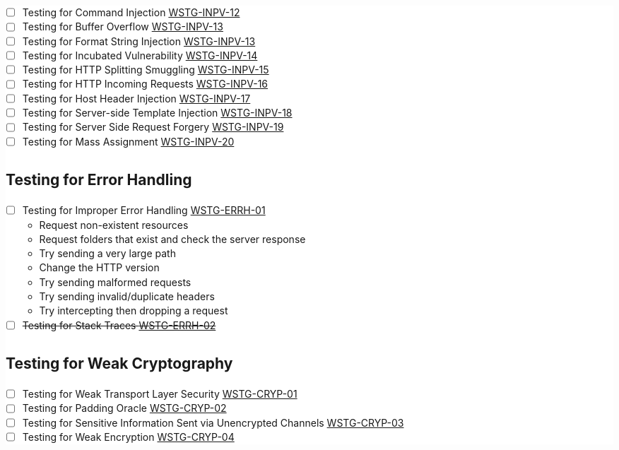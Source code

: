 - [ ]  Testing for Command Injection [WSTG-INPV-12](https://owasp.org/www-project-web-security-testing-guide/latest/4-Web_Application_Security_Testing/07-Input_Validation_Testing/12-Testing_for_Command_Injection)
- [ ]  Testing for Buffer Overflow [WSTG-INPV-13](https://owasp.org/www-project-web-security-testing-guide/latest/4-Web_Application_Security_Testing/07-Input_Validation_Testing/13-Testing_for_Buffer_Overflow)
- [ ]  Testing for Format String Injection [WSTG-INPV-13](https://owasp.org/www-project-web-security-testing-guide/latest/4-Web_Application_Security_Testing/07-Input_Validation_Testing/13-Testing_for_Format_String_Injection)
- [ ]  Testing for Incubated Vulnerability [WSTG-INPV-14](https://owasp.org/www-project-web-security-testing-guide/latest/4-Web_Application_Security_Testing/07-Input_Validation_Testing/14-Testing_for_Incubated_Vulnerability)
- [ ]  Testing for HTTP Splitting Smuggling [WSTG-INPV-15](https://owasp.org/www-project-web-security-testing-guide/latest/4-Web_Application_Security_Testing/07-Input_Validation_Testing/15-Testing_for_HTTP_Splitting_Smuggling)
- [ ]  Testing for HTTP Incoming Requests [WSTG-INPV-16](https://owasp.org/www-project-web-security-testing-guide/latest/4-Web_Application_Security_Testing/07-Input_Validation_Testing/16-Testing_for_HTTP_Incoming_Requests)
- [ ]  Testing for Host Header Injection [WSTG-INPV-17](https://owasp.org/www-project-web-security-testing-guide/latest/4-Web_Application_Security_Testing/07-Input_Validation_Testing/17-Testing_for_Host_Header_Injection)
- [ ]  Testing for Server-side Template Injection [WSTG-INPV-18](https://owasp.org/www-project-web-security-testing-guide/latest/4-Web_Application_Security_Testing/07-Input_Validation_Testing/18-Testing_for_Server-side_Template_Injection)
- [ ]  Testing for Server Side Request Forgery [WSTG-INPV-19](https://owasp.org/www-project-web-security-testing-guide/latest/4-Web_Application_Security_Testing/07-Input_Validation_Testing/19-Testing_for_Server-Side_Request_Forgery)
- [ ]  Testing for Mass Assignment [WSTG-INPV-20](https://owasp.org/www-project-web-security-testing-guide/latest/4-Web_Application_Security_Testing/07-Input_Validation_Testing/20-Testing_for_Mass_Assignment)

## Testing for Error Handling

- [ ]  Testing for Improper Error Handling [WSTG-ERRH-01](https://owasp.org/www-project-web-security-testing-guide/latest/4-Web_Application_Security_Testing/08-Testing_for_Error_Handling/01-Testing_For_Improper_Error_Handling)
    - Request non-existent resources
    - Request folders that exist and check the server response
    - Try sending a very large path
    - Change the HTTP version
    - Try sending malformed requests
    - Try sending invalid/duplicate headers
    - Try intercepting then dropping a request
- [ ]  ~~Testing for Stack Traces [WSTG-ERRH-02](https://owasp.org/www-project-web-security-testing-guide/latest/4-Web_Application_Security_Testing/08-Testing_for_Error_Handling/02-Testing_for_Stack_Traces)~~

## Testing for Weak Cryptography

- [ ]  Testing for Weak Transport Layer Security [WSTG-CRYP-01](https://owasp.org/www-project-web-security-testing-guide/latest/4-Web_Application_Security_Testing/09-Testing_for_Weak_Cryptography/01-Testing_for_Weak_Transport_Layer_Security)
- [ ]  Testing for Padding Oracle [WSTG-CRYP-02](https://owasp.org/www-project-web-security-testing-guide/latest/4-Web_Application_Security_Testing/09-Testing_for_Weak_Cryptography/02-Testing_for_Padding_Oracle)
- [ ]  Testing for Sensitive Information Sent via Unencrypted Channels [WSTG-CRYP-03](https://owasp.org/www-project-web-security-testing-guide/latest/4-Web_Application_Security_Testing/09-Testing_for_Weak_Cryptography/03-Testing_for_Sensitive_Information_Sent_via_Unencrypted_Channels)
- [ ]  Testing for Weak Encryption [WSTG-CRYP-04](https://owasp.org/www-project-web-security-testing-guide/latest/4-Web_Application_Security_Testing/09-Testing_for_Weak_Cryptography/04-Testing_for_Weak_Encryption)
